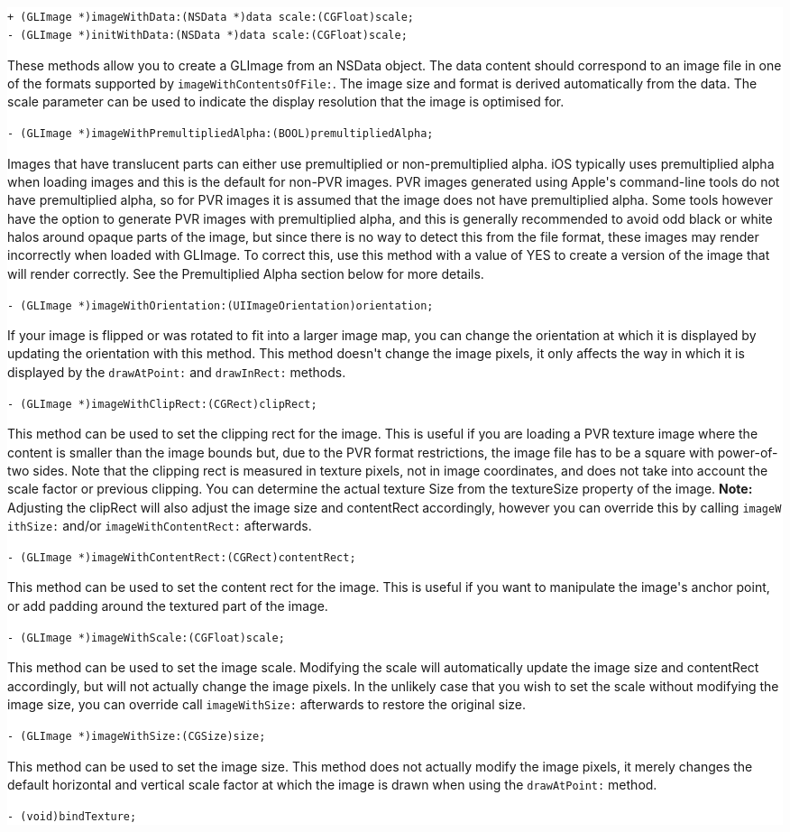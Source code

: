     + (GLImage *)imageWithData:(NSData *)data scale:(CGFloat)scale;
    - (GLImage *)initWithData:(NSData *)data scale:(CGFloat)scale;

These methods allow you to create a GLImage from an NSData object. The data content should correspond to an image file in one of the formats supported by `imageWithContentsOfFile:`. The image size and format is derived automatically from the data. The scale parameter can be used to indicate the display resolution that the image is optimised for.

    - (GLImage *)imageWithPremultipliedAlpha:(BOOL)premultipliedAlpha;
    
Images that have translucent parts can either use premultiplied or non-premultiplied alpha. iOS typically uses premultiplied alpha when loading images and this is the default for non-PVR images. PVR images generated using Apple's command-line tools do not have premultiplied alpha, so for PVR images it is assumed that the image does not have premultiplied alpha. Some tools however have the option to generate PVR images with premultiplied alpha, and this is generally recommended to avoid odd black or white halos around opaque parts of the image, but since there is no way to detect this from the file format, these images may render incorrectly when loaded with GLImage. To correct this, use this method with a value of YES to create a version of the image that will render correctly. See the Premultiplied Alpha section below for more details.

    - (GLImage *)imageWithOrientation:(UIImageOrientation)orientation;

If your image is flipped or was rotated to fit into a larger image map, you can change the orientation at which it is displayed by updating the orientation with this method. This method doesn't change the image pixels, it only affects the way in which it is displayed by the `drawAtPoint:` and `drawInRect:` methods.
    
    - (GLImage *)imageWithClipRect:(CGRect)clipRect;
    
This method can be used to set the clipping rect for the image. This is useful if you are loading a PVR texture image where the content is smaller than the image bounds but, due to the PVR format restrictions, the image file has to be a square with power-of-two sides. Note that the clipping rect is measured in texture pixels, not in image coordinates, and does not take into account the scale factor or previous clipping. You can determine the actual texture Size from the textureSize property of the image. **Note:** Adjusting the clipRect will also adjust the image size and contentRect accordingly, however you can override this by calling `imageWithSize:` and/or `imageWithContentRect:` afterwards.

    - (GLImage *)imageWithContentRect:(CGRect)contentRect;
    
This method can be used to set the content rect for the image. This is useful if you want to manipulate the image's anchor point, or add padding around the textured part of the image.

    - (GLImage *)imageWithScale:(CGFloat)scale;
    
This method can be used to set the image scale. Modifying the scale will automatically update the image size and contentRect accordingly, but will not actually change the image pixels. In the unlikely case that you wish to set the scale without modifying the image size, you can override call `imageWithSize:` afterwards to restore the original size.

    - (GLImage *)imageWithSize:(CGSize)size;
    
This method can be used to set the image size. This method does not actually modify the image pixels, it merely changes the default horizontal and vertical scale factor at which the image is drawn when using the `drawAtPoint:` method.

	- (void)bindTexture;
	